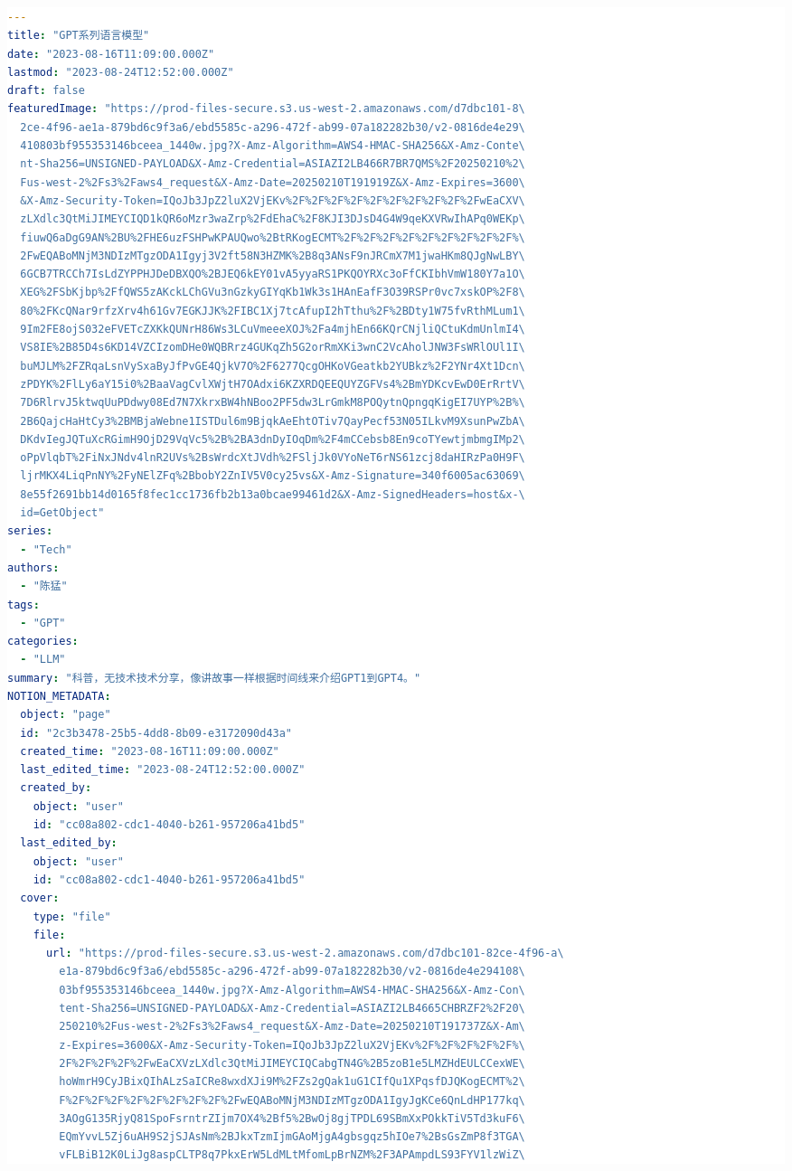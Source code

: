 ```yaml
---
title: "GPT系列语言模型"
date: "2023-08-16T11:09:00.000Z"
lastmod: "2023-08-24T12:52:00.000Z"
draft: false
featuredImage: "https://prod-files-secure.s3.us-west-2.amazonaws.com/d7dbc101-8\
  2ce-4f96-ae1a-879bd6c9f3a6/ebd5585c-a296-472f-ab99-07a182282b30/v2-0816de4e29\
  410803bf955353146bceea_1440w.jpg?X-Amz-Algorithm=AWS4-HMAC-SHA256&X-Amz-Conte\
  nt-Sha256=UNSIGNED-PAYLOAD&X-Amz-Credential=ASIAZI2LB466R7BR7QMS%2F20250210%2\
  Fus-west-2%2Fs3%2Faws4_request&X-Amz-Date=20250210T191919Z&X-Amz-Expires=3600\
  &X-Amz-Security-Token=IQoJb3JpZ2luX2VjEKv%2F%2F%2F%2F%2F%2F%2F%2F%2F%2FwEaCXV\
  zLXdlc3QtMiJIMEYCIQD1kQR6oMzr3waZrp%2FdEhaC%2F8KJI3DJsD4G4W9qeKXVRwIhAPq0WEKp\
  fiuwQ6aDgG9AN%2BU%2FHE6uzFSHPwKPAUQwo%2BtRKogECMT%2F%2F%2F%2F%2F%2F%2F%2F%2F%\
  2FwEQABoMNjM3NDIzMTgzODA1Igyj3V2ft58N3HZMK%2B8q3ANsF9nJRCmX7M1jwaHKm8QJgNwLBY\
  6GCB7TRCCh7IsLdZYPPHJDeDBXQO%2BJEQ6kEY01vA5yyaRS1PKQOYRXc3oFfCKIbhVmW180Y7a1O\
  XEG%2FSbKjbp%2FfQWS5zAKckLChGVu3nGzkyGIYqKb1Wk3s1HAnEafF3O39RSPr0vc7xskOP%2F8\
  80%2FKcQNar9rfzXrv4h61Gv7EGKJJK%2FIBC1Xj7tcAfupI2hTthu%2F%2BDty1W75fvRthMLum1\
  9Im2FE8ojS032eFVETcZXKkQUNrH86Ws3LCuVmeeeXOJ%2Fa4mjhEn66KQrCNjliQCtuKdmUnlmI4\
  VS8IE%2B85D4s6KD14VZCIzomDHe0WQBRrz4GUKqZh5G2orRmXKi3wnC2VcAholJNW3FsWRlOUl1I\
  buMJLM%2FZRqaLsnVySxaByJfPvGE4QjkV7O%2F6277QcgOHKoVGeatkb2YUBkz%2F2YNr4Xt1Dcn\
  zPDYK%2FlLy6aY15i0%2BaaVagCvlXWjtH7OAdxi6KZXRDQEEQUYZGFVs4%2BmYDKcvEwD0ErRrtV\
  7D6RlrvJ5ktwqUuPDdwy08Ed7N7XkrxBW4hNBoo2PF5dw3LrGmkM8POQytnQpngqKigEI7UYP%2B%\
  2B6QajcHaHtCy3%2BMBjaWebne1ISTDul6m9BjqkAeEhtOTiv7QayPecf53N05ILkvM9XsunPwZbA\
  DKdvIegJQTuXcRGimH9OjD29VqVc5%2B%2BA3dnDyIOqDm%2F4mCCebsb8En9coTYewtjmbmgIMp2\
  oPpVlqbT%2FiNxJNdv4lnR2UVs%2BsWrdcXtJVdh%2FSljJk0VYoNeT6rNS61zcj8daHIRzPa0H9F\
  ljrMKX4LiqPnNY%2FyNElZFq%2BbobY2ZnIV5V0cy25vs&X-Amz-Signature=340f6005ac63069\
  8e55f2691bb14d0165f8fec1cc1736fb2b13a0bcae99461d2&X-Amz-SignedHeaders=host&x-\
  id=GetObject"
series:
  - "Tech"
authors:
  - "陈猛"
tags:
  - "GPT"
categories:
  - "LLM"
summary: "科普，无技术技术分享，像讲故事一样根据时间线来介绍GPT1到GPT4。"
NOTION_METADATA:
  object: "page"
  id: "2c3b3478-25b5-4dd8-8b09-e3172090d43a"
  created_time: "2023-08-16T11:09:00.000Z"
  last_edited_time: "2023-08-24T12:52:00.000Z"
  created_by:
    object: "user"
    id: "cc08a802-cdc1-4040-b261-957206a41bd5"
  last_edited_by:
    object: "user"
    id: "cc08a802-cdc1-4040-b261-957206a41bd5"
  cover:
    type: "file"
    file:
      url: "https://prod-files-secure.s3.us-west-2.amazonaws.com/d7dbc101-82ce-4f96-a\
        e1a-879bd6c9f3a6/ebd5585c-a296-472f-ab99-07a182282b30/v2-0816de4e294108\
        03bf955353146bceea_1440w.jpg?X-Amz-Algorithm=AWS4-HMAC-SHA256&X-Amz-Con\
        tent-Sha256=UNSIGNED-PAYLOAD&X-Amz-Credential=ASIAZI2LB4665CHBRZF2%2F20\
        250210%2Fus-west-2%2Fs3%2Faws4_request&X-Amz-Date=20250210T191737Z&X-Am\
        z-Expires=3600&X-Amz-Security-Token=IQoJb3JpZ2luX2VjEKv%2F%2F%2F%2F%2F%\
        2F%2F%2F%2F%2FwEaCXVzLXdlc3QtMiJIMEYCIQCabgTN4G%2B5zoB1e5LMZHdEULCCexWE\
        hoWmrH9CyJBixQIhALzSaICRe8wxdXJi9M%2FZs2gQak1uG1CIfQu1XPqsfDJQKogECMT%2\
        F%2F%2F%2F%2F%2F%2F%2F%2F%2FwEQABoMNjM3NDIzMTgzODA1IgyJgKCe6QnLdHP177kq\
        3AOgG135RjyQ81SpoFsrntrZIjm7OX4%2Bf5%2BwOj8gjTPDL69SBmXxPOkkTiV5Td3kuF6\
        EQmYvvL5Zj6uAH9S2jSJAsNm%2BJkxTzmIjmGAoMjgA4gbsgqz5hIOe7%2BsGsZmP8f3TGA\
        vFLBiB12K0LiJg8aspCLTP8q7PkxErW5LdMLtMfomLpBrNZM%2F3APAmpdLS93FYV1lzWiZ\
```